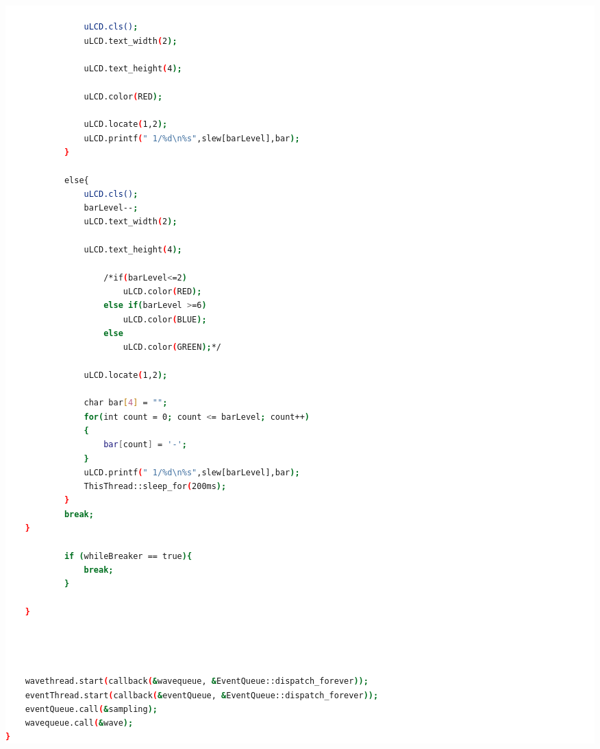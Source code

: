 ```bash 

                uLCD.cls();
                uLCD.text_width(2); 

                uLCD.text_height(4);

                uLCD.color(RED);

                uLCD.locate(1,2);
                uLCD.printf(" 1/%d\n%s",slew[barLevel],bar);
            }
            
            else{
                uLCD.cls();
                barLevel--;
                uLCD.text_width(2); 

                uLCD.text_height(4);

                    /*if(barLevel<=2)
                        uLCD.color(RED);
                    else if(barLevel >=6)
                        uLCD.color(BLUE);
                    else
                        uLCD.color(GREEN);*/

                uLCD.locate(1,2);
                
                char bar[4] = "";
                for(int count = 0; count <= barLevel; count++)
                {
                    bar[count] = '-';
                }
                uLCD.printf(" 1/%d\n%s",slew[barLevel],bar);
                ThisThread::sleep_for(200ms);
            }          
            break;
    }

            if (whileBreaker == true){ 
                break;
            }
    
    }
    
    
    
    
    wavethread.start(callback(&wavequeue, &EventQueue::dispatch_forever));
    eventThread.start(callback(&eventQueue, &EventQueue::dispatch_forever));
    eventQueue.call(&sampling);
    wavequeue.call(&wave);
}
```
